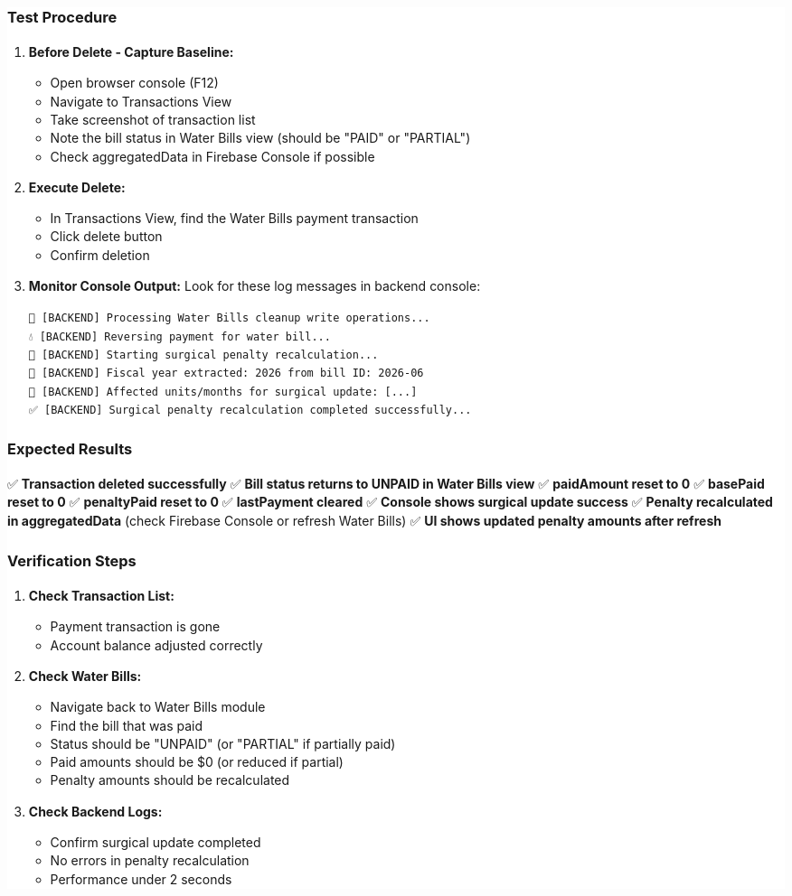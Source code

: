 ### Test Procedure
1. **Before Delete - Capture Baseline:**
   - Open browser console (F12)
   - Navigate to Transactions View
   - Take screenshot of transaction list
   - Note the bill status in Water Bills view (should be "PAID" or "PARTIAL")
   - Check aggregatedData in Firebase Console if possible

2. **Execute Delete:**
   - In Transactions View, find the Water Bills payment transaction
   - Click delete button
   - Confirm deletion

3. **Monitor Console Output:**
   Look for these log messages in backend console:
   ```
   🧹 [BACKEND] Processing Water Bills cleanup write operations...
   💧 [BACKEND] Reversing payment for water bill...
   🔄 [BACKEND] Starting surgical penalty recalculation...
   🔄 [BACKEND] Fiscal year extracted: 2026 from bill ID: 2026-06
   🔄 [BACKEND] Affected units/months for surgical update: [...]
   ✅ [BACKEND] Surgical penalty recalculation completed successfully...
   ```

### Expected Results
✅ **Transaction deleted successfully**
✅ **Bill status returns to UNPAID in Water Bills view**
✅ **paidAmount reset to 0**
✅ **basePaid reset to 0**
✅ **penaltyPaid reset to 0**
✅ **lastPayment cleared**
✅ **Console shows surgical update success**
✅ **Penalty recalculated in aggregatedData** (check Firebase Console or refresh Water Bills)
✅ **UI shows updated penalty amounts after refresh**

### Verification Steps
1. **Check Transaction List:**
   - Payment transaction is gone
   - Account balance adjusted correctly

2. **Check Water Bills:**
   - Navigate back to Water Bills module
   - Find the bill that was paid
   - Status should be "UNPAID" (or "PARTIAL" if partially paid)
   - Paid amounts should be $0 (or reduced if partial)
   - Penalty amounts should be recalculated

3. **Check Backend Logs:**
   - Confirm surgical update completed
   - No errors in penalty recalculation
   - Performance under 2 seconds
